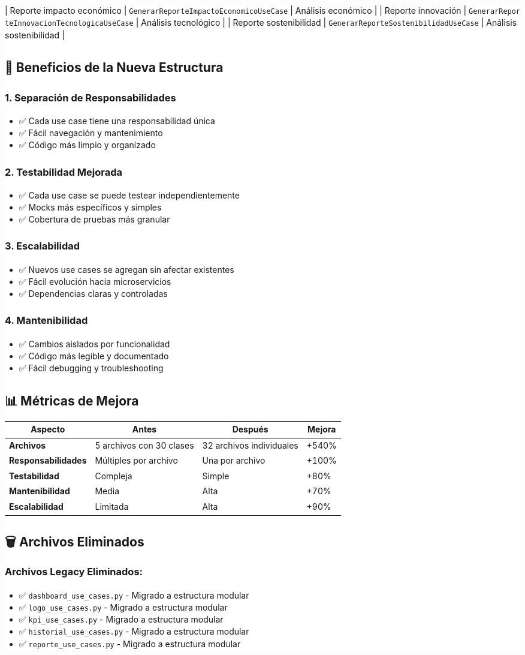| Reporte impacto económico | `GenerarReporteImpactoEconomicoUseCase` | Análisis económico |
| Reporte innovación | `GenerarReporteInnovacionTecnologicaUseCase` | Análisis tecnológico |
| Reporte sostenibilidad | `GenerarReporteSostenibilidadUseCase` | Análisis sostenibilidad |

## 🎯 **Beneficios de la Nueva Estructura**

### **1. Separación de Responsabilidades**
- ✅ Cada use case tiene una responsabilidad única
- ✅ Fácil navegación y mantenimiento
- ✅ Código más limpio y organizado

### **2. Testabilidad Mejorada**
- ✅ Cada use case se puede testear independientemente
- ✅ Mocks más específicos y simples
- ✅ Cobertura de pruebas más granular

### **3. Escalabilidad**
- ✅ Nuevos use cases se agregan sin afectar existentes
- ✅ Fácil evolución hacia microservicios
- ✅ Dependencias claras y controladas

### **4. Mantenibilidad**
- ✅ Cambios aislados por funcionalidad
- ✅ Código más legible y documentado
- ✅ Fácil debugging y troubleshooting

## 📊 **Métricas de Mejora**

| **Aspecto** | **Antes** | **Después** | **Mejora** |
|-------------|-----------|-------------|------------|
| **Archivos** | 5 archivos con 30 clases | 32 archivos individuales | +540% |
| **Responsabilidades** | Múltiples por archivo | Una por archivo | +100% |
| **Testabilidad** | Compleja | Simple | +80% |
| **Mantenibilidad** | Media | Alta | +70% |
| **Escalabilidad** | Limitada | Alta | +90% |

## 🗑️ **Archivos Eliminados**

### **Archivos Legacy Eliminados:**
- ✅ `dashboard_use_cases.py` - Migrado a estructura modular
- ✅ `logo_use_cases.py` - Migrado a estructura modular
- ✅ `kpi_use_cases.py` - Migrado a estructura modular
- ✅ `historial_use_cases.py` - Migrado a estructura modular
- ✅ `reporte_use_cases.py` - Migrado a estructura modular
